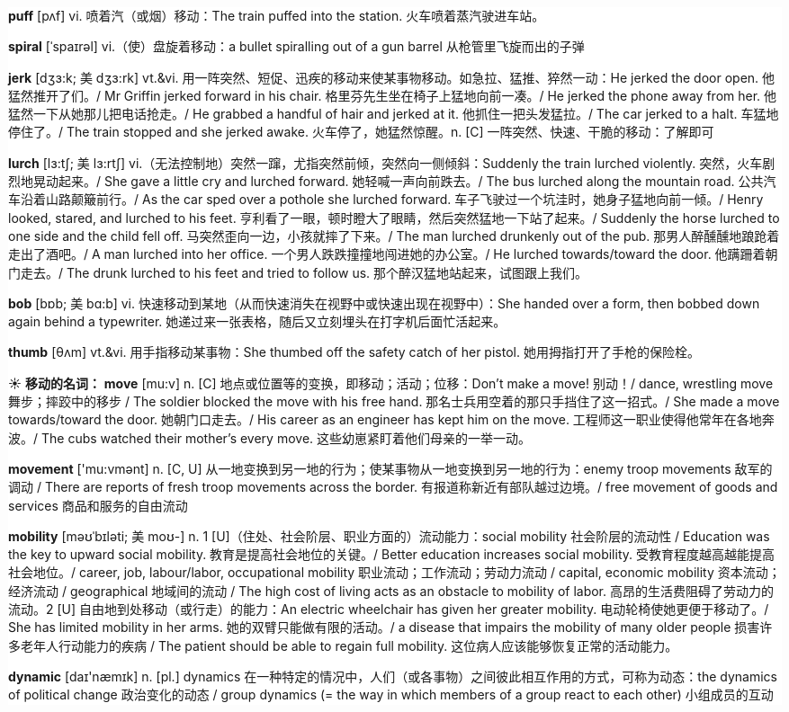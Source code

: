 <span class="vocabulary">**puff**</span> [pʌf]
<span class="definition">vi. 喷着汽（或烟）移动：</span>The train puffed into the station. 火车喷着蒸汽驶进车站。

<span class="vocabulary">**spiral**</span> [ˈspaɪrəl]
<span class="definition">vi.（使）盘旋着移动：</span>a bullet spiralling out of a gun barrel 从枪管里飞旋而出的子弹

<span class="vocabulary">**jerk**</span> [dʒɜ:k; 美 dʒɜ:rk]
<span class="definition">vt.&vi. 用一阵突然、短促、迅疾的移动来使某事物移动。如急拉、猛推、猝然一动：</span>He jerked the door open. 他猛然推开了们。/ Mr Griffin jerked forward in his chair. 格里芬先生坐在椅子上猛地向前一凑。/ He jerked the phone away from her. 他猛然一下从她那儿把电话抢走。/ He grabbed a handful of hair and jerked at it. 他抓住一把头发猛拉。/ The car jerked to a halt. 车猛地停住了。/ The train stopped and she jerked awake. 火车停了，她猛然惊醒。<span class="definition">n. [C] 一阵突然、快速、干脆的移动：</span>了解即可
   
<span class="vocabulary">**lurch**</span> [lɜ:tʃ; 美 lɜ:rtʃ]
<span class="definition">vi.（无法控制地）突然一蹿，尤指突然前倾，突然向一侧倾斜：</span>Suddenly the train lurched violently. 突然，火车剧烈地晃动起来。/ She gave a little cry and lurched forward. 她轻喊一声向前跌去。/ The bus lurched along the mountain road. 公共汽车沿着山路颠簸前行。/ As the car sped over a pothole she lurched forward. 车子飞驶过一个坑洼时，她身子猛地向前一倾。/ Henry looked, stared, and lurched to his feet. 亨利看了一眼，顿时瞪大了眼睛，然后突然猛地一下站了起来。/ Suddenly the horse lurched to one side and the child fell off. 马突然歪向一边，小孩就摔了下来。/ The man lurched drunkenly out of the pub. 那男人醉醺醺地踉跄着走出了酒吧。/ A man lurched into her office. 一个男人跌跌撞撞地闯进她的办公室。/ He lurched towards/toward the door. 他蹒跚着朝门走去。/ The drunk lurched to his feet and tried to follow us. 那个醉汉猛地站起来，试图跟上我们。
           
<span class="vocabulary">**bob**</span> [bɒb; 美 bɑ:b]
<span class="definition">vi. 快速移动到某地（从而快速消失在视野中或快速出现在视野中）：</span>She handed over a form, then bobbed down again behind a typewriter. 她递过来一张表格，随后又立刻埋头在打字机后面忙活起来。

<span class="vocabulary">**thumb**</span> [θʌm]
<span class="definition">vt.&vi. 用手指移动某事物：</span>She thumbed off the safety catch of her pistol. 她用拇指打开了手枪的保险栓。

☀ <span class="category">**移动的名词：**</span>
<span class="vocabulary">**move**</span> [mu:v] 
<span class="definition">n. [C] 地点或位置等的变换，即移动；活动；位移：</span>Don’t make a move! 别动！/ dance, wrestling move 舞步；摔跤中的移步 / The soldier blocked the move with his free hand. 那名士兵用空着的那只手挡住了这一招式。/ She made a move towards/toward the door. 她朝门口走去。/ His career as an engineer has kept him on the move. 工程师这一职业使得他常年在各地奔波。/ The cubs watched their mother’s every move. 这些幼崽紧盯着他们母亲的一举一动。

<span class="vocabulary">**movement**</span> ['mu:vmənt] 
<span class="definition">n. [C, U] 从一地变换到另一地的行为；使某事物从一地变换到另一地的行为：</span>enemy troop movements 敌军的调动 / There are reports of fresh troop movements across the border. 有报道称新近有部队越过边境。/ free movement of goods and services 商品和服务的自由流动
           
<span class="vocabulary">**mobility**</span> [məʊˈbɪləti; 美 moʊ-]
<span class="definition">n. 1 [U]（住处、社会阶层、职业方面的）流动能力：</span>social mobility 社会阶层的流动性 / Education was the key to upward social mobility. 教育是提高社会地位的关键。/ Better education increases social mobility. 受教育程度越高越能提高社会地位。/ career, job, labour/labor, occupational mobility 职业流动；工作流动；劳动力流动 / capital, economic mobility 资本流动；经济流动 / geographical 地域间的流动 / The high cost of living acts as an obstacle to mobility of labor. 高昂的生活费阻碍了劳动力的流动。<span class="definition">2 [U] 自由地到处移动（或行走）的能力：</span>An electric wheelchair has given her greater mobility. 电动轮椅使她更便于移动了。/ She has limited mobility in her arms. 她的双臂只能做有限的活动。/ a disease that impairs the mobility of many older people 损害许多老年人行动能力的疾病 / The patient should be able to regain full mobility. 这位病人应该能够恢复正常的活动能力。

<span class="vocabulary">**dynamic**</span> [daɪ'næmɪk] 
<span class="definition">n. [pl.] dynamics 在一种特定的情况中，人们（或各事物）之间彼此相互作用的方式，可称为动态：</span>the dynamics of political change 政治变化的动态 / group dynamics (= the way in which members of a group react to each other) 小组成员的互动 
